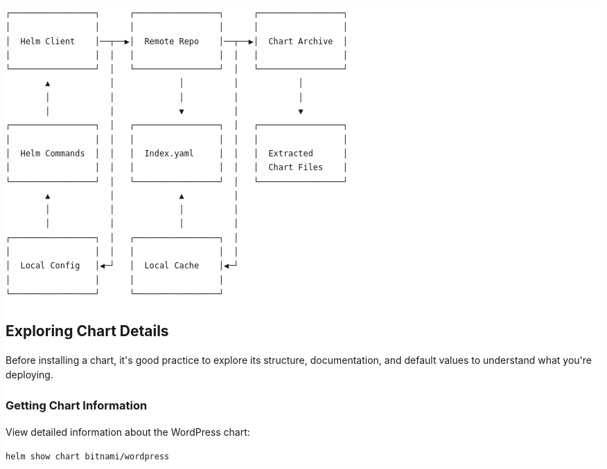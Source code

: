 ```
┌─────────────────┐      ┌─────────────────┐      ┌─────────────────┐
│                 │      │                 │      │                 │
│  Helm Client    │──┬──▶│  Remote Repo    │──┬──▶│  Chart Archive  │
│                 │  │   │                 │  │   │                 │
└─────────────────┘  │   └─────────────────┘  │   └─────────────────┘
        ▲            │             │          │            │
        │            │             │          │            │
        │            │             ▼          │            ▼
┌─────────────────┐  │   ┌─────────────────┐  │   ┌─────────────────┐
│                 │  │   │                 │  │   │                 │
│  Helm Commands  │  │   │  Index.yaml     │  │   │  Extracted      │
│                 │  │   │                 │  │   │  Chart Files    │
└─────────────────┘  │   └─────────────────┘  │   └─────────────────┘
        ▲            │             ▲          │
        │            │             │          │
        │            │             │          │
┌─────────────────┐  │   ┌─────────────────┐  │
│                 │  │   │                 │  │
│  Local Config   │◀─┘   │  Local Cache    │◀─┘
│                 │      │                 │
└─────────────────┘      └─────────────────┘
```

## Exploring Chart Details

Before installing a chart, it's good practice to explore its structure, documentation, and default values to understand what you're deploying.

### Getting Chart Information

View detailed information about the WordPress chart:

```bash
helm show chart bitnami/wordpress
```

